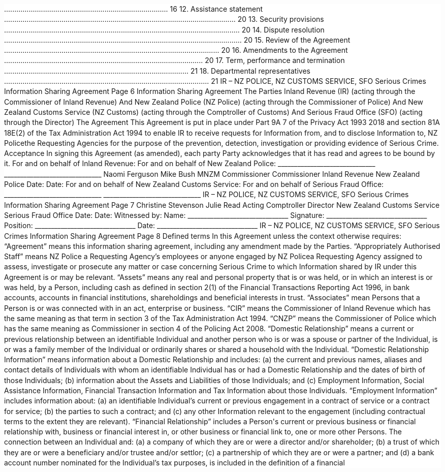................................................................................ 16 12. Assistance statement ................................................................................................................. 20 13. Security provisions ................................................................................................................... 20 14. Dispute resolution .................................................................................................................... 20 15. Review of the Agreement ......................................................................................................... 20 16. Amendments to the Agreement ................................................................................................. 20 17. Term, performance and termination .......................................................................................... 21 18. Departmental representatives .................................................................................................... 21 IR – NZ POLICE, NZ CUSTOMS SERVICE, SFO Serious Crimes Information Sharing Agreement Page 6 Information Sharing Agreement The Parties Inland Revenue (IR) (acting through the Commissioner of Inland Revenue) And New Zealand Police (NZ Police) (acting through the Commissioner of Police) And New Zealand Customs Service (NZ Customs) (acting through the Comptroller of Customs) And Serious Fraud Office (SFO) (acting through the Director) The Agreement This Agreement is put in place under Part 9A 7 of the Privacy Act 1993 2018 and section 81A 18E(2) of the Tax Administration Act 1994 to enable IR to receive requests for Information from, and to disclose Information to, NZ Policethe Requesting Agencies for the purpose of the prevention, detection, investigation or providing evidence of Serious Crime. Acceptance In signing this Agreement (as amended), each party Party acknowledges that it has read and agrees to be bound by it. For and on behalf of Inland Revenue: For and on behalf of New Zealand Police: \_\_\_\_\_\_\_\_\_\_\_\_\_\_\_\_\_\_\_\_\_\_\_\_\_\_\_\_\_\_ \_\_\_\_\_\_\_\_\_\_\_\_\_\_\_\_\_\_\_\_\_\_\_\_\_\_\_\_\_\_ Naomi Ferguson Mike Bush MNZM Commissioner Commissioner Inland Revenue New Zealand Police Date: Date: For and on behalf of New Zealand Customs Service: For and on behalf of Serious Fraud Office: \_\_\_\_\_\_\_\_\_\_\_\_\_\_\_\_\_\_\_\_\_\_\_\_\_\_\_\_\_\_ \_\_\_\_\_\_\_\_\_\_\_\_\_\_\_\_\_\_\_\_\_\_\_\_\_\_\_\_\_\_ IR – NZ POLICE, NZ CUSTOMS SERVICE, SFO Serious Crimes Information Sharing Agreement Page 7 Christine Stevenson Julie Read Acting Comptroller Director New Zealand Customs Service Serious Fraud Office Date: Date: Witnessed by: Name: \_\_\_\_\_\_\_\_\_\_\_\_\_\_\_\_\_\_\_\_\_\_\_\_\_\_\_\_\_\_\_ Signature: \_\_\_\_\_\_\_\_\_\_\_\_\_\_\_\_\_\_\_\_\_\_\_\_\_\_\_\_\_\_\_ Position: \_\_\_\_\_\_\_\_\_\_\_\_\_\_\_\_\_\_\_\_\_\_\_\_\_\_\_\_\_\_\_ Date: \_\_\_\_\_\_\_\_\_\_\_\_\_\_\_\_\_\_\_\_\_\_\_\_\_\_\_\_\_\_\_ IR – NZ POLICE, NZ CUSTOMS SERVICE, SFO Serious Crimes Information Sharing Agreement Page 8 Defined terms In this Agreement unless the context otherwise requires: “Agreement” means this information sharing agreement, including any amendment made by the Parties. “Appropriately Authorised Staff” means NZ Police a Requesting Agency’s employees or anyone engaged by NZ Policea Requesting Agency assigned to assess, investigate or prosecute any matter or case concerning Serious Crime to which Information shared by IR under this Agreement is or may be relevant. “Assets” means any real and personal property that is or was held, or in which an interest is or was held, by a Person, including cash as defined in section 2(1) of the Financial Transactions Reporting Act 1996, in bank accounts, accounts in financial institutions, shareholdings and beneficial interests in trust. “Associates” mean Persons that a Person is or was connected with in an act, enterprise or business. “CIR” means the Commissioner of Inland Revenue which has the same meaning as that term in section 3 of the Tax Administration Act 1994. “CNZP” means the Commissioner of Police which has the same meaning as Commissioner in section 4 of the Policing Act 2008. “Domestic Relationship” means a current or previous relationship between an identifiable Individual and another person who is or was a spouse or partner of the Individual, is or was a family member of the Individual or ordinarily shares or shared a household with the Individual. “Domestic Relationship Information” means information about a Domestic Relationship and includes: (a) the current and previous names, aliases and contact details of Individuals with whom an identifiable Individual has or had a Domestic Relationship and the dates of birth of those Individuals; (b) information about the Assets and Liabilities of those Individuals; and (c) Employment Information, Social Assistance Information, Financial Transaction Information and Tax Information about those Individuals. “Employment Information” includes information about: (a) an identifiable Individual’s current or previous engagement in a contract of service or a contract for service; (b) the parties to such a contract; and (c) any other Information relevant to the engagement (including contractual terms to the extent they are relevant). “Financial Relationship” includes a Person's current or previous business or financial relationship with, business or financial interest in, or other business or financial link to, one or more other Persons. The connection between an Individual and: (a) a company of which they are or were a director and/or shareholder; (b) a trust of which they are or were a beneficiary and/or trustee and/or settlor; (c) a partnership of which they are or were a partner; and (d) a bank account number nominated for the Individual’s tax purposes, is included in the definition of a financial